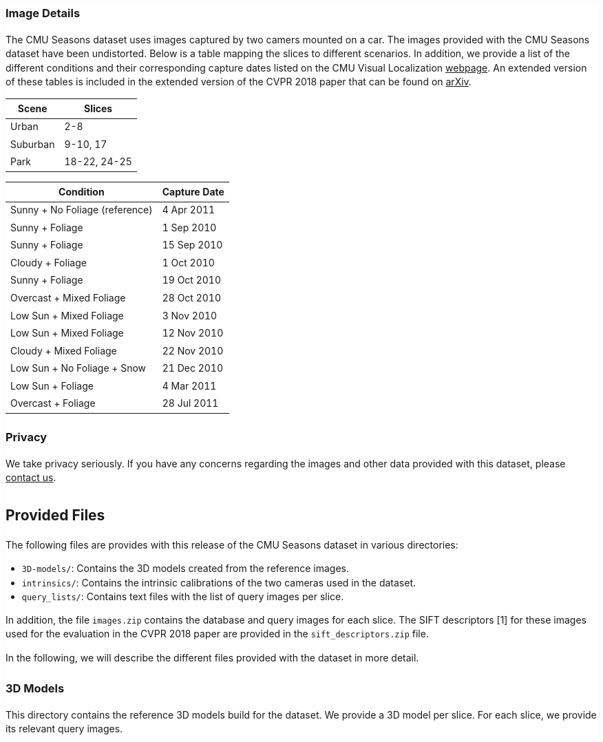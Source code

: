 
### Image Details
The CMU Seasons dataset uses images captured by two camers mounted on a car. The 
images provided with the CMU Seasons dataset have been undistorted.
Below is a table mapping the slices to different scenarios. In addition, we provide a list of the 
different conditions and their corresponding capture dates listed on the CMU Visual Localization 
[webpage](http://3dvis.ri.cmu.edu/data-sets/localization/). An extended 
version of these tables is included in the extended version of the CVPR 2018 paper that can be
found on [arXiv](https://arxiv.org/abs/1707.09092).

Scene | Slices
------------|----------------
Urban | 2-8
Suburban | 9-10, 17
Park | 18-22, 24-25

Condition | Capture Date
------------|----------------
Sunny + No Foliage (reference) | 4 Apr 2011
Sunny + Foliage | 1 Sep 2010
Sunny + Foliage | 15 Sep 2010
Cloudy + Foliage | 1 Oct 2010
Sunny + Foliage | 19 Oct 2010
Overcast + Mixed Foliage | 28 Oct 2010
Low Sun + Mixed Foliage | 3 Nov 2010
Low Sun + Mixed Foliage | 12 Nov 2010
Cloudy + Mixed Foliage | 22 Nov 2010
Low Sun + No Foliage + Snow | 21 Dec 2010
Low Sun + Foliage | 4 Mar 2011
Overcast + Foliage | 28 Jul 2011


### Privacy
We take privacy seriously. If you have any concerns regarding the images and other data
provided with this dataset, please [contact us](mailto:sattlert@inf.ethz.ch).



## Provided Files
The following files are provides with this release of the CMU Seasons dataset in various 
directories:
* `3D-models/`: Contains the 3D models created from the reference images.
* `intrinsics/`: Contains the intrinsic calibrations of the two cameras used in the dataset.
* `query_lists/`: Contains text files with the list of query images per slice.

In addition, the file `images.zip` contains the database and query images for each slice. 
The SIFT descriptors [1] for these images used for the evaluation in the CVPR 2018 paper are 
provided in the `sift_descriptors.zip` file.
 
In the following, we will describe the different files provided with the dataset in more detail.

### 3D Models
This directory contains the reference 3D models build for the dataset. We provide a 3D model 
per slice. For each slice, we provide its relevant query images.
